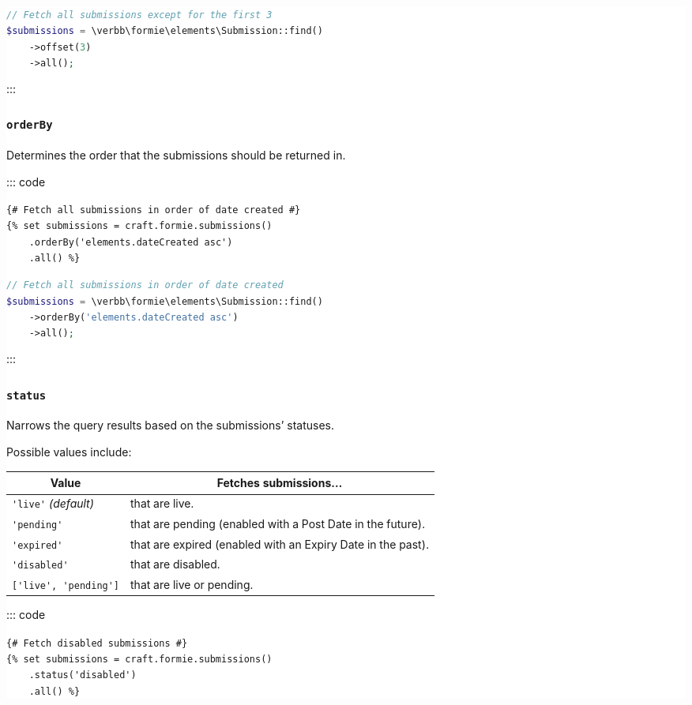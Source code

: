 ```php PHP
// Fetch all submissions except for the first 3
$submissions = \verbb\formie\elements\Submission::find()
    ->offset(3)
    ->all();
```
:::



### `orderBy`

Determines the order that the submissions should be returned in.

::: code
```twig Twig
{# Fetch all submissions in order of date created #}
{% set submissions = craft.formie.submissions()
    .orderBy('elements.dateCreated asc')
    .all() %}
```

```php PHP
// Fetch all submissions in order of date created
$submissions = \verbb\formie\elements\Submission::find()
    ->orderBy('elements.dateCreated asc')
    ->all();
```
:::



### `status`

Narrows the query results based on the submissions’ statuses.

Possible values include:

| Value | Fetches submissions…
| - | -
| `'live'` _(default)_ | that are live.
| `'pending'` | that are pending (enabled with a Post Date in the future).
| `'expired'` | that are expired (enabled with an Expiry Date in the past).
| `'disabled'` | that are disabled.
| `['live', 'pending']` | that are live or pending.

::: code
```twig Twig
{# Fetch disabled submissions #}
{% set submissions = craft.formie.submissions()
    .status('disabled')
    .all() %}
```
